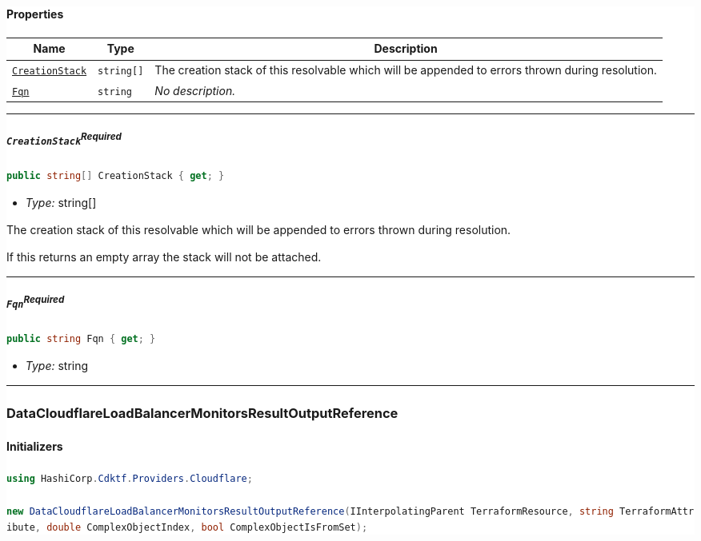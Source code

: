 

#### Properties <a name="Properties" id="Properties"></a>

| **Name** | **Type** | **Description** |
| --- | --- | --- |
| <code><a href="#@cdktf/provider-cloudflare.dataCloudflareLoadBalancerMonitors.DataCloudflareLoadBalancerMonitorsResultList.property.creationStack">CreationStack</a></code> | <code>string[]</code> | The creation stack of this resolvable which will be appended to errors thrown during resolution. |
| <code><a href="#@cdktf/provider-cloudflare.dataCloudflareLoadBalancerMonitors.DataCloudflareLoadBalancerMonitorsResultList.property.fqn">Fqn</a></code> | <code>string</code> | *No description.* |

---

##### `CreationStack`<sup>Required</sup> <a name="CreationStack" id="@cdktf/provider-cloudflare.dataCloudflareLoadBalancerMonitors.DataCloudflareLoadBalancerMonitorsResultList.property.creationStack"></a>

```csharp
public string[] CreationStack { get; }
```

- *Type:* string[]

The creation stack of this resolvable which will be appended to errors thrown during resolution.

If this returns an empty array the stack will not be attached.

---

##### `Fqn`<sup>Required</sup> <a name="Fqn" id="@cdktf/provider-cloudflare.dataCloudflareLoadBalancerMonitors.DataCloudflareLoadBalancerMonitorsResultList.property.fqn"></a>

```csharp
public string Fqn { get; }
```

- *Type:* string

---


### DataCloudflareLoadBalancerMonitorsResultOutputReference <a name="DataCloudflareLoadBalancerMonitorsResultOutputReference" id="@cdktf/provider-cloudflare.dataCloudflareLoadBalancerMonitors.DataCloudflareLoadBalancerMonitorsResultOutputReference"></a>

#### Initializers <a name="Initializers" id="@cdktf/provider-cloudflare.dataCloudflareLoadBalancerMonitors.DataCloudflareLoadBalancerMonitorsResultOutputReference.Initializer"></a>

```csharp
using HashiCorp.Cdktf.Providers.Cloudflare;

new DataCloudflareLoadBalancerMonitorsResultOutputReference(IInterpolatingParent TerraformResource, string TerraformAttribute, double ComplexObjectIndex, bool ComplexObjectIsFromSet);
```
